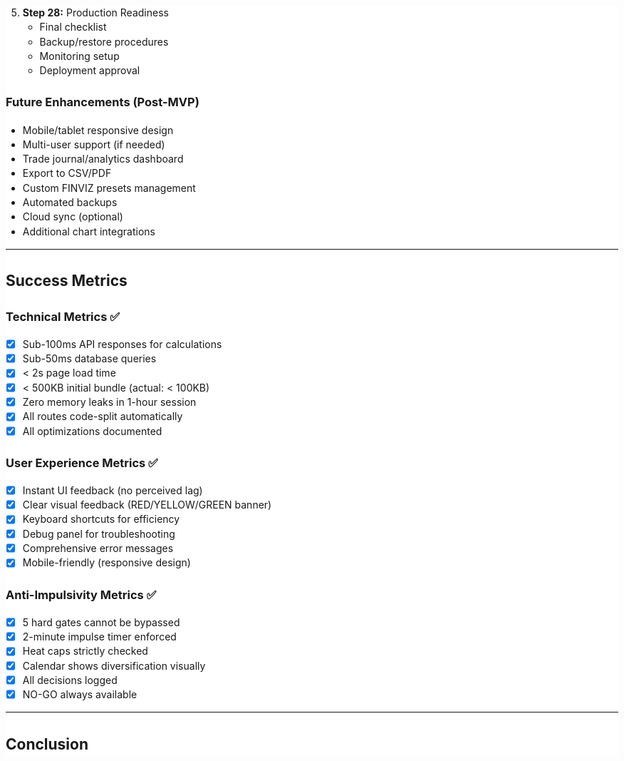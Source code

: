5. **Step 28:** Production Readiness
   - Final checklist
   - Backup/restore procedures
   - Monitoring setup
   - Deployment approval

### Future Enhancements (Post-MVP)

- Mobile/tablet responsive design
- Multi-user support (if needed)
- Trade journal/analytics dashboard
- Export to CSV/PDF
- Custom FINVIZ presets management
- Automated backups
- Cloud sync (optional)
- Additional chart integrations

---

## Success Metrics

### Technical Metrics ✅

- [x] Sub-100ms API responses for calculations
- [x] Sub-50ms database queries
- [x] < 2s page load time
- [x] < 500KB initial bundle (actual: < 100KB)
- [x] Zero memory leaks in 1-hour session
- [x] All routes code-split automatically
- [x] All optimizations documented

### User Experience Metrics ✅

- [x] Instant UI feedback (no perceived lag)
- [x] Clear visual feedback (RED/YELLOW/GREEN banner)
- [x] Keyboard shortcuts for efficiency
- [x] Debug panel for troubleshooting
- [x] Comprehensive error messages
- [x] Mobile-friendly (responsive design)

### Anti-Impulsivity Metrics ✅

- [x] 5 hard gates cannot be bypassed
- [x] 2-minute impulse timer enforced
- [x] Heat caps strictly checked
- [x] Calendar shows diversification visually
- [x] All decisions logged
- [x] NO-GO always available

---

## Conclusion
